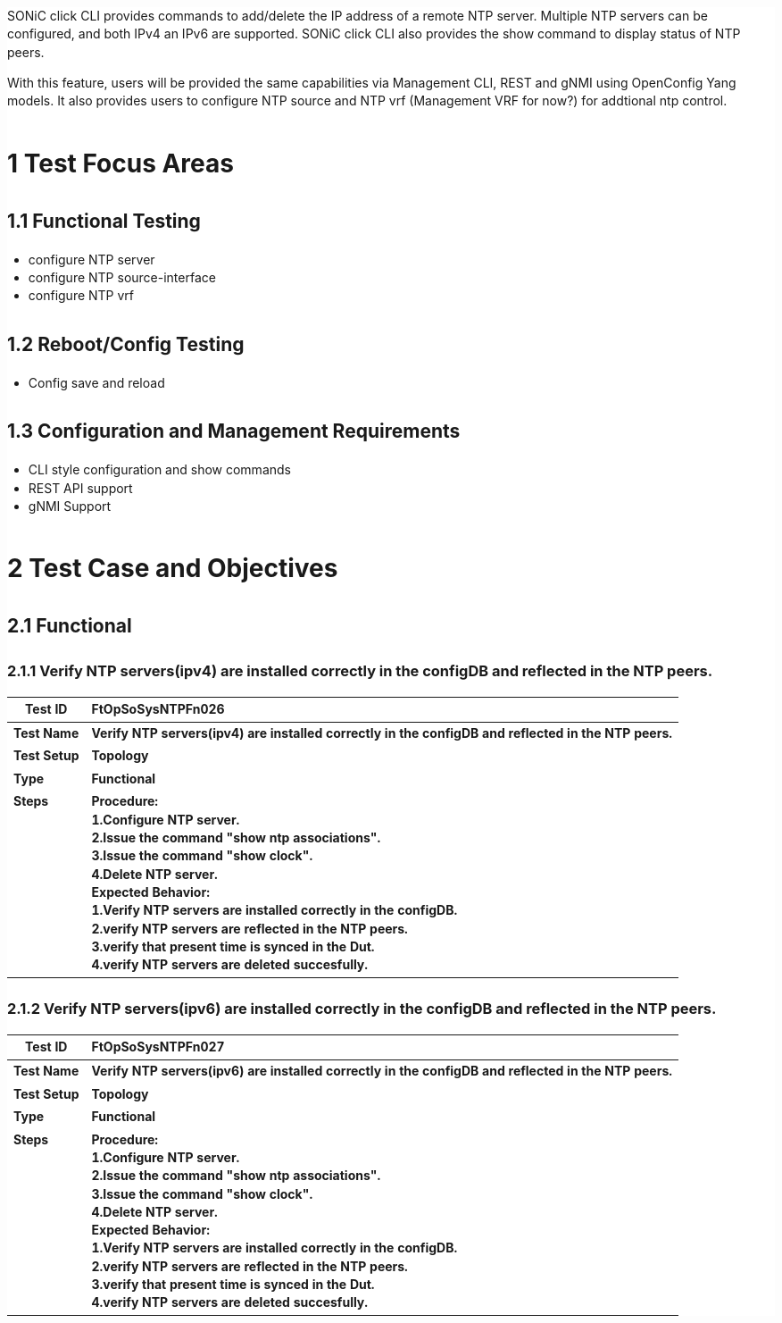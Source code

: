 SONiC click CLI provides commands to add/delete the IP address of a remote NTP server. Multiple NTP servers can be configured, and both IPv4 an IPv6 are supported. SONiC click CLI also provides the show command to display status of NTP peers.

With this feature, users will be provided the same capabilities via Management CLI, REST and gNMI using OpenConfig Yang models. It also provides users to configure NTP source and NTP vrf (Management VRF for now?) for addtional ntp control.


# 1 Test Focus Areas
## 1.1 Functional Testing 
  - configure NTP server
  - configure NTP source-interface
  - configure NTP vrf
 
## 1.2 Reboot/Config Testing  
   - Config save and reload

## 1.3 Configuration and Management Requirements
   - CLI style configuration and show commands
   - REST API support
   - gNMI Support

# 2 Test  Case and Objectives
## 2.1 Functional

### 2.1.1 Verify NTP servers(ipv4) are installed correctly in the configDB and reflected in the NTP peers.

| **Test ID**    | **FtOpSoSysNTPFn026**                                      |
| -------------- | :----------------------------------------------------------- |
| **Test Name**  | **Verify NTP servers(ipv4) are installed correctly in the configDB and reflected in the NTP peers.** |
| **Test Setup** | **Topology**                                                 |
| **Type**       | **Functional**                                                      |
| **Steps**      | **Procedure:<br/>1.Configure NTP server.<br/>2.Issue the command "show ntp associations".<br/>3.Issue the command "show clock".<br/>4.Delete NTP server.<br/>Expected Behavior:<br/>1.Verify NTP servers are installed correctly in the configDB.<br/>2.verify NTP servers are reflected in the NTP peers.<br/>3.verify that present time is synced in the Dut. <br/>4.verify NTP servers are deleted succesfully.** |



### 2.1.2 Verify NTP servers(ipv6) are installed correctly in the configDB and reflected in the NTP peers. 

| **Test ID**    | **FtOpSoSysNTPFn027**                            |
| -------------- | :----------------------------------------------------------- |
| **Test Name**  | **Verify NTP servers(ipv6) are installed correctly in the configDB and reflected in the NTP peers.** |
| **Test Setup** | **Topology**                                                 |
| **Type**       | **Functional**                                                      |
| **Steps**      | **Procedure:<br/>1.Configure NTP server.<br/>2.Issue the command "show ntp associations".<br/>3.Issue the command "show clock".<br/>4.Delete NTP server.<br/>Expected Behavior:<br/>1.Verify NTP servers are installed correctly in the configDB.<br/>2.verify NTP servers are reflected in the NTP peers.<br/>3.verify that present time is synced in the Dut.<br/>4.verify NTP servers are deleted succesfully.** |
